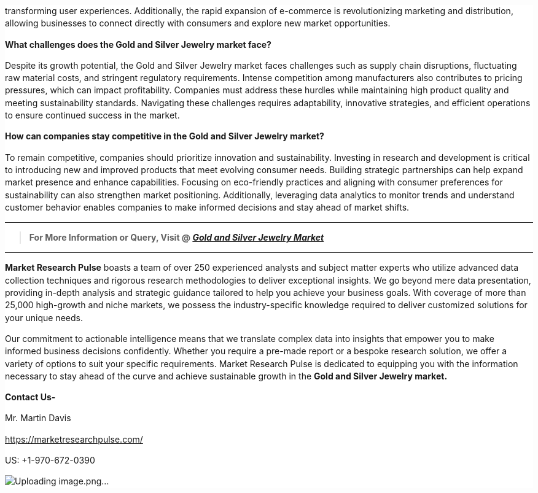 transforming user experiences. Additionally, the rapid expansion of e-commerce is revolutionizing marketing and distribution, allowing businesses to connect directly with consumers and explore new market opportunities.</p><p><strong>What challenges does the Gold and Silver Jewelry market face?</strong></p><p>Despite its growth potential, the Gold and Silver Jewelry market faces challenges such as supply chain disruptions, fluctuating raw material costs, and stringent regulatory requirements. Intense competition among manufacturers also contributes to pricing pressures, which can impact profitability. Companies must address these hurdles while maintaining high product quality and meeting sustainability standards. Navigating these challenges requires adaptability, innovative strategies, and efficient operations to ensure continued success in the market.</p><p><strong>How can companies stay competitive in the Gold and Silver Jewelry market?</strong></p><p>To remain competitive, companies should prioritize innovation and sustainability. Investing in research and development is critical to introducing new and improved products that meet evolving consumer needs. Building strategic partnerships can help expand market presence and enhance capabilities. Focusing on eco-friendly practices and aligning with consumer preferences for sustainability can also strengthen market positioning. Additionally, leveraging data analytics to monitor trends and understand customer behavior enables companies to make informed decisions and stay ahead of market shifts.</p><hr /><blockquote><p><strong>For More Information or Query, Visit @&nbsp;<em><a href="https://marketresearchpulse.com/report/36030/gold-and-silver-jewelry-market?utm_source=Linkedin&utm_medium=029">Gold and Silver Jewelry Market</a></em></strong></p></blockquote><hr /><p><strong>Market Research Pulse</strong> boasts a team of over 250 experienced analysts and subject matter experts who utilize advanced data collection techniques and rigorous research methodologies to deliver exceptional insights. We go beyond mere data presentation, providing in-depth analysis and strategic guidance tailored to help you achieve your business goals. With coverage of more than 25,000 high-growth and niche markets, we possess the industry-specific knowledge required to deliver customized solutions for your unique needs.</p><p>Our commitment to actionable intelligence means that we translate complex data into insights that empower you to make informed business decisions confidently. Whether you require a pre-made report or a bespoke research solution, we offer a variety of options to suit your specific requirements. Market Research Pulse is dedicated to equipping you with the information necessary to stay ahead of the curve and achieve sustainable growth in the <strong>Gold and Silver Jewelry market.</strong></p><p><strong>Contact Us-</strong></p><p>Mr. Martin Davis</p><p>https://marketresearchpulse.com/</p><p>US: +1-970-672-0390</p>
![Uploading image.png…]()

